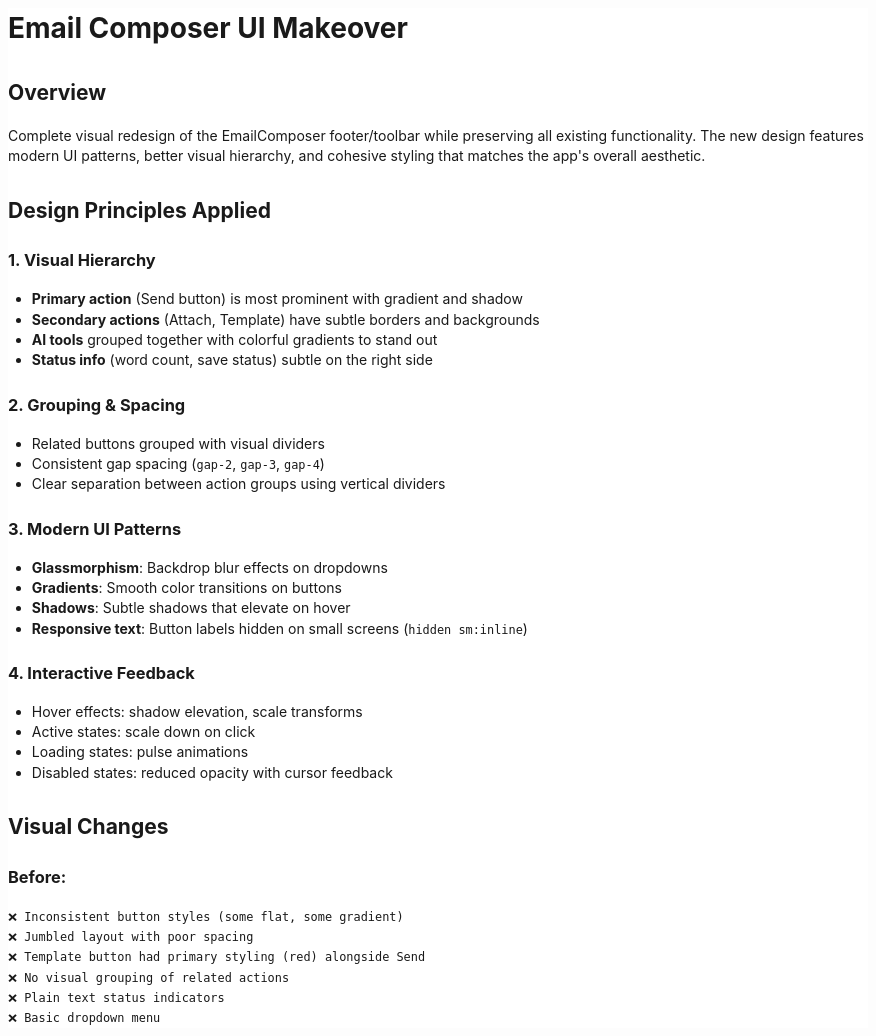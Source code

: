 # Email Composer UI Makeover

## Overview

Complete visual redesign of the EmailComposer footer/toolbar while preserving all existing functionality. The new design features modern UI patterns, better visual hierarchy, and cohesive styling that matches the app's overall aesthetic.

## Design Principles Applied

### 1. **Visual Hierarchy**

- **Primary action** (Send button) is most prominent with gradient and shadow
- **Secondary actions** (Attach, Template) have subtle borders and backgrounds
- **AI tools** grouped together with colorful gradients to stand out
- **Status info** (word count, save status) subtle on the right side

### 2. **Grouping & Spacing**

- Related buttons grouped with visual dividers
- Consistent gap spacing (`gap-2`, `gap-3`, `gap-4`)
- Clear separation between action groups using vertical dividers

### 3. **Modern UI Patterns**

- **Glassmorphism**: Backdrop blur effects on dropdowns
- **Gradients**: Smooth color transitions on buttons
- **Shadows**: Subtle shadows that elevate on hover
- **Responsive text**: Button labels hidden on small screens (`hidden sm:inline`)

### 4. **Interactive Feedback**

- Hover effects: shadow elevation, scale transforms
- Active states: scale down on click
- Loading states: pulse animations
- Disabled states: reduced opacity with cursor feedback

## Visual Changes

### Before:

```
❌ Inconsistent button styles (some flat, some gradient)
❌ Jumbled layout with poor spacing
❌ Template button had primary styling (red) alongside Send
❌ No visual grouping of related actions
❌ Plain text status indicators
❌ Basic dropdown menu
```
